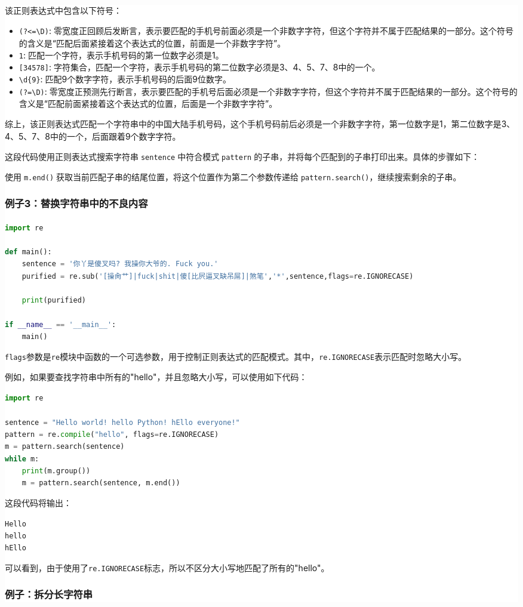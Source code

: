 该正则表达式中包含以下符号：

- `(?<=\D)`: 零宽度正回顾后发断言，表示要匹配的手机号前面必须是一个非数字字符，但这个字符并不属于匹配结果的一部分。这个符号的含义是“匹配后面紧接着这个表达式的位置，前面是一个非数字字符”。
- `1`: 匹配一个字符，表示手机号码的第一位数字必须是1。
- `[34578]`: 字符集合，匹配一个字符，表示手机号码的第二位数字必须是3、4、5、7、8中的一个。
- `\d{9}`: 匹配9个数字字符，表示手机号码的后面9位数字。
- `(?=\D)`: 零宽度正预测先行断言，表示要匹配的手机号后面必须是一个非数字字符，但这个字符并不属于匹配结果的一部分。这个符号的含义是“匹配前面紧接着这个表达式的位置，后面是一个非数字字符”。

综上，该正则表达式匹配一个字符串中的中国大陆手机号码，这个手机号码前后必须是一个非数字字符，第一位数字是1，第二位数字是3、4、5、7、8中的一个，后面跟着9个数字字符。

这段代码使用正则表达式搜索字符串 `sentence` 中符合模式 `pattern` 的子串，并将每个匹配到的子串打印出来。具体的步骤如下：

使用 `m.end()` 获取当前匹配子串的结尾位置，将这个位置作为第二个参数传递给 `pattern.search()`，继续搜索剩余的子串。

### 例子3：替换字符串中的不良内容

```python
import re

def main():
    sentence = '你丫是傻叉吗? 我操你大爷的. Fuck you.'
    purified = re.sub('[操肏艹]|fuck|shit|傻[比屄逼叉缺吊屌]|煞笔','*',sentence,flags=re.IGNORECASE)
    
    print(purified)
    
if __name__ == '__main__':
    main()
```

`flags`参数是`re`模块中函数的一个可选参数，用于控制正则表达式的匹配模式。其中，`re.IGNORECASE`表示匹配时忽略大小写。

例如，如果要查找字符串中所有的"hello"，并且忽略大小写，可以使用如下代码：

```python
import re

sentence = "Hello world! hello Python! hEllo everyone!"
pattern = re.compile("hello", flags=re.IGNORECASE)
m = pattern.search(sentence)
while m:
    print(m.group())
    m = pattern.search(sentence, m.end())
```

这段代码将输出：

```python
Hello
hello
hEllo
```

可以看到，由于使用了`re.IGNORECASE`标志，所以不区分大小写地匹配了所有的"hello"。

### 例子：拆分长字符串
